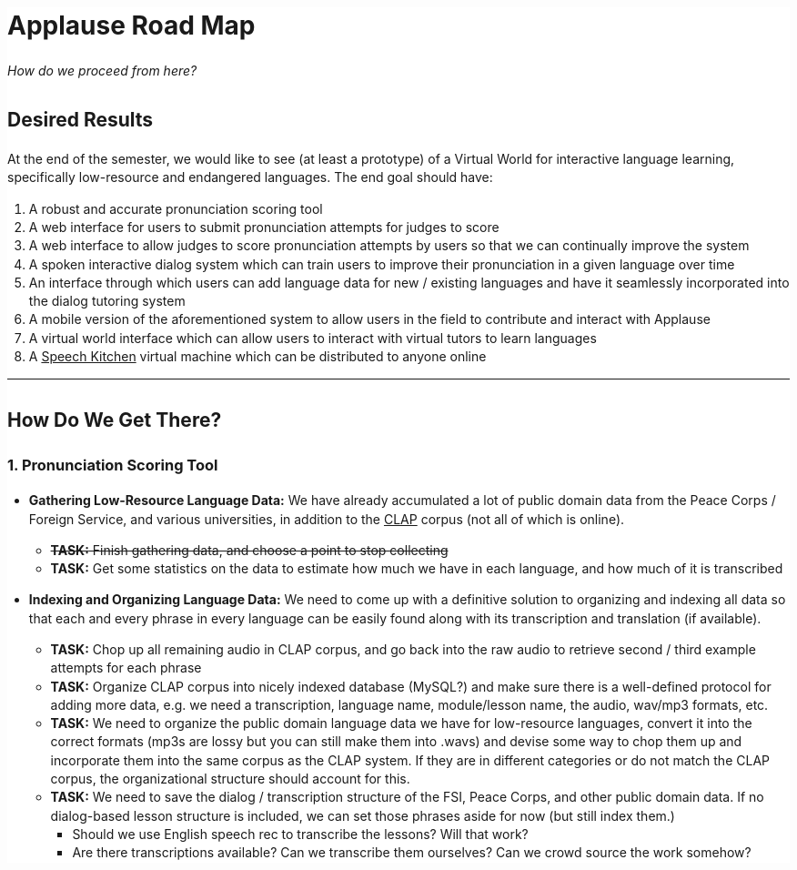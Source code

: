 # Applause Road Map #

_How do we proceed from here?_

## Desired Results ##

At the end of the semester, we would like to see (at least a prototype) of a Virtual World for interactive language learning, specifically low-resource and endangered languages. The end goal should have:

  1. A robust and accurate pronunciation scoring tool
  1. A web interface for users to submit pronunciation attempts for judges to score
  1. A web interface to allow judges to score pronunciation attempts by users so that we can continually improve the system
  1. A spoken interactive dialog system which can train users to improve their pronunciation in a given language over time
  1. An interface through which users can add language data for new / existing languages and have it seamlessly incorporated into the dialog tutoring system
  1. A mobile version of the aforementioned system to allow users in the field to contribute and interact with Applause
  1. A virtual world interface which can allow users to interact with virtual tutors to learn languages
  1. A [Speech Kitchen](http://speechkitchen.org/) virtual machine which can be distributed to anyone online


---

## How Do We Get There? ##

### 1. Pronunciation Scoring Tool ###

  * **Gathering Low-Resource Language Data:** We have already accumulated a lot of public domain data from the Peace Corps / Foreign Service, and various universities, in addition to the [CLAP](http://www.celebrate-language.com) corpus (not all of which is online).
    * ~~**TASK:** Finish gathering data, and choose a point to stop collecting~~
    * **TASK:** Get some statistics on the data to estimate how much we have in each language, and how much of it is transcribed

  * **Indexing and Organizing Language Data:** We need to come up with a definitive solution to organizing and indexing all data so that each and every phrase in every language can be easily found along with its transcription and translation (if available).
    * **TASK:** Chop up all remaining audio in CLAP corpus, and go back into the raw audio to retrieve second / third example attempts for each phrase
    * **TASK:** Organize CLAP corpus into nicely indexed database (MySQL?) and make sure there is a well-defined protocol for adding more data, e.g. we need a transcription, language name, module/lesson name, the audio, wav/mp3 formats, etc.
    * **TASK:** We need to organize the public domain language data we have for low-resource languages, convert it into the correct formats (mp3s are lossy but you can still make them into .wavs) and devise some way to chop them up and incorporate them into the same corpus as the CLAP system. If they are in different categories or do not match the CLAP corpus, the organizational structure should account for this.
    * **TASK:** We need to save the dialog / transcription structure of the FSI, Peace Corps, and other public domain data. If no dialog-based lesson structure is included, we can set those phrases aside for now (but still index them.)
      * Should we use English speech rec to transcribe the lessons? Will that work?
      * Are there transcriptions available? Can we transcribe them ourselves? Can we crowd source the work somehow?
